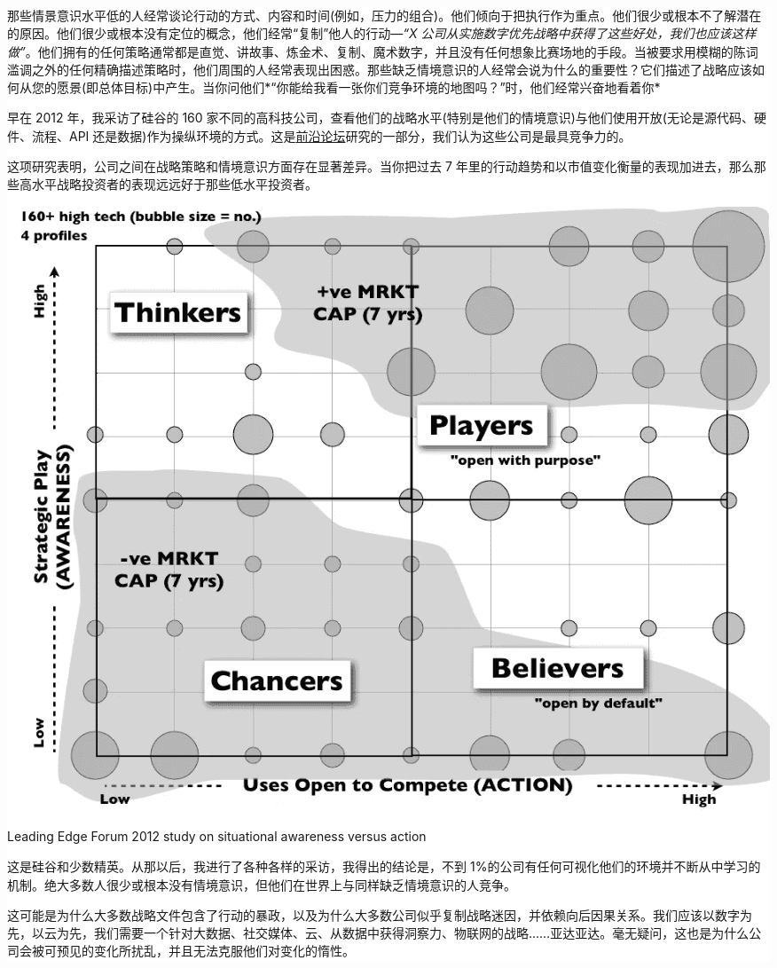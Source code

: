 那些情景意识水平低的人经常谈论行动的方式、内容和时间(例如，压力的组合)。他们倾向于把执行作为重点。他们很少或根本不了解潜在的原因。他们很少或根本没有定位的概念，他们经常“复制”他人的行动—*“X 公司从实施数字优先战略中获得了这些好处，我们也应该这样做”*。他们拥有的任何策略通常都是直觉、讲故事、炼金术、复制、魔术数字，并且没有任何想象比赛场地的手段。当被要求用模糊的陈词滥调之外的任何精确描述策略时，他们周围的人经常表现出困惑。那些缺乏情境意识的人经常会说为什么的重要性？它们描述了战略应该如何从您的愿景(即总体目标)中产生。当你问他们*“你能给我看一张你们竞争环境的地图吗？”时，他们经常兴奋地看着你*

早在 2012 年，我采访了硅谷的 160 家不同的高科技公司，查看他们的战略水平(特别是他们的情境意识)与他们使用开放(无论是源代码、硬件、流程、API 还是数据)作为操纵环境的方式。这是[前沿论坛](https://leadingedgeforum.com/)研究的一部分，我们认为这些公司是最具竞争力的。

这项研究表明，公司之间在战略策略和情境意识方面存在显著差异。当你把过去 7 年里的行动趋势和以市值变化衡量的表现加进去，那么那些高水平战略投资者的表现远远好于那些低水平投资者。

![](img/2ee155815d5b97a2bac2591fbfa0dccc.png)

Leading Edge Forum 2012 study on situational awareness versus action

这是硅谷和少数精英。从那以后，我进行了各种各样的采访，我得出的结论是，不到 1%的公司有任何可视化他们的环境并不断从中学习的机制。绝大多数人很少或根本没有情境意识，但他们在世界上与同样缺乏情境意识的人竞争。

这可能是为什么大多数战略文件包含了行动的暴政，以及为什么大多数公司似乎复制战略迷因，并依赖向后因果关系。我们应该以数字为先，以云为先，我们需要一个针对大数据、社交媒体、云、从数据中获得洞察力、物联网的战略……亚达亚达。毫无疑问，这也是为什么公司会被可预见的变化所扰乱，并且无法克服他们对变化的惰性。

